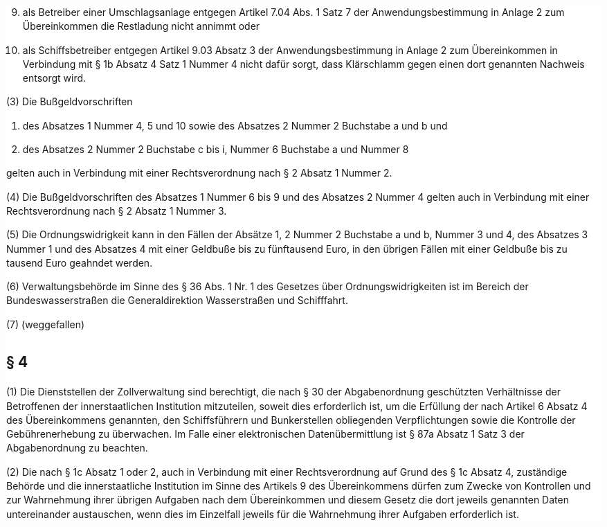 
9.  als Betreiber einer Umschlagsanlage entgegen Artikel 7.04 Abs. 1 Satz
    7 der Anwendungsbestimmung in Anlage 2 zum Übereinkommen die
    Restladung nicht annimmt oder


10. als Schiffsbetreiber entgegen Artikel 9.03 Absatz 3 der
    Anwendungsbestimmung in Anlage 2 zum Übereinkommen in Verbindung mit §
    1b Absatz 4 Satz 1 Nummer 4 nicht dafür sorgt, dass Klärschlamm gegen
    einen dort genannten Nachweis entsorgt wird.




(3) Die Bußgeldvorschriften

1.  des Absatzes 1 Nummer 4, 5 und 10 sowie des Absatzes 2 Nummer 2
    Buchstabe a und b und


2.  des Absatzes 2 Nummer 2 Buchstabe c bis i, Nummer 6 Buchstabe a und
    Nummer 8



gelten auch in Verbindung mit einer Rechtsverordnung nach § 2 Absatz 1
Nummer 2.

(4) Die Bußgeldvorschriften des Absatzes 1 Nummer 6 bis 9 und des
Absatzes 2 Nummer 4 gelten auch in Verbindung mit einer
Rechtsverordnung nach § 2 Absatz 1 Nummer 3.

(5) Die Ordnungswidrigkeit kann in den Fällen der Absätze 1, 2 Nummer
2 Buchstabe a und b, Nummer 3 und 4, des Absatzes 3 Nummer 1 und des
Absatzes 4 mit einer Geldbuße bis zu fünftausend Euro, in den übrigen
Fällen mit einer Geldbuße bis zu tausend Euro geahndet werden.

(6) Verwaltungsbehörde im Sinne des § 36 Abs. 1 Nr. 1 des Gesetzes
über Ordnungswidrigkeiten ist im Bereich der Bundeswasserstraßen die
Generaldirektion Wasserstraßen und Schifffahrt.

(7) (weggefallen)


## § 4

(1) Die Dienststellen der Zollverwaltung sind berechtigt, die nach §
30 der Abgabenordnung geschützten Verhältnisse der Betroffenen der
innerstaatlichen Institution mitzuteilen, soweit dies erforderlich
ist, um die Erfüllung der nach Artikel 6 Absatz 4 des Übereinkommens
genannten, den Schiffsführern und Bunkerstellen obliegenden
Verpflichtungen sowie die Kontrolle der Gebührenerhebung zu
überwachen. Im Falle einer elektronischen Datenübermittlung ist § 87a
Absatz 1 Satz 3 der Abgabenordnung zu beachten.

(2) Die nach § 1c Absatz 1 oder 2, auch in Verbindung mit einer
Rechtsverordnung auf Grund des § 1c Absatz 4, zuständige Behörde und
die innerstaatliche Institution im Sinne des Artikels 9 des
Übereinkommens dürfen zum Zwecke von Kontrollen und zur Wahrnehmung
ihrer übrigen Aufgaben nach dem Übereinkommen und diesem Gesetz die
dort jeweils genannten Daten untereinander austauschen, wenn dies im
Einzelfall jeweils für die Wahrnehmung ihrer Aufgaben erforderlich
ist.
